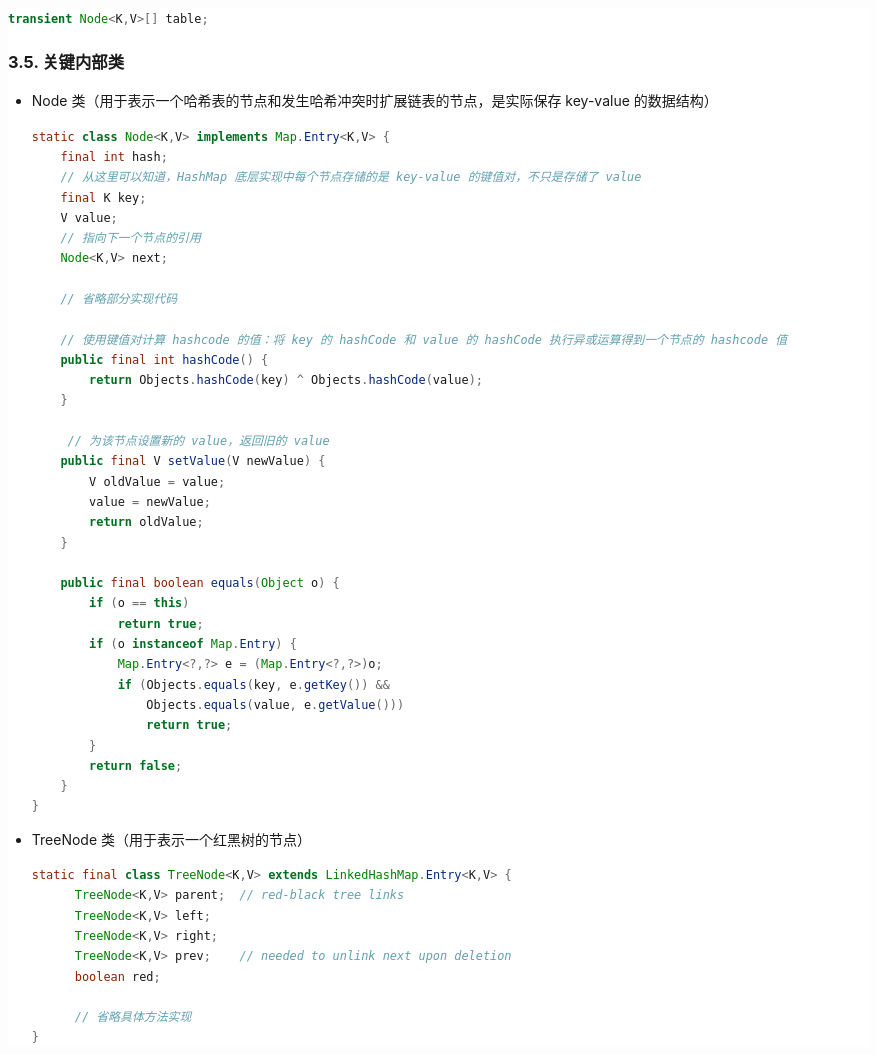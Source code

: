 ```java
transient Node<K,V>[] table;
```

### 3.5. 关键内部类

- Node 类（用于表示一个哈希表的节点和发生哈希冲突时扩展链表的节点，是实际保存 key-value 的数据结构）
  ```java
  static class Node<K,V> implements Map.Entry<K,V> {
      final int hash;
      // 从这里可以知道，HashMap 底层实现中每个节点存储的是 key-value 的键值对，不只是存储了 value
      final K key;
      V value;
      // 指向下一个节点的引用
      Node<K,V> next;
      
      // 省略部分实现代码

      // 使用键值对计算 hashcode 的值：将 key 的 hashCode 和 value 的 hashCode 执行异或运算得到一个节点的 hashcode 值
      public final int hashCode() {
          return Objects.hashCode(key) ^ Objects.hashCode(value);
      }

       // 为该节点设置新的 value，返回旧的 value
      public final V setValue(V newValue) {
          V oldValue = value;
          value = newValue;
          return oldValue;
      }

      public final boolean equals(Object o) {
          if (o == this)
              return true;
          if (o instanceof Map.Entry) {
              Map.Entry<?,?> e = (Map.Entry<?,?>)o;
              if (Objects.equals(key, e.getKey()) &&
                  Objects.equals(value, e.getValue()))
                  return true;
          }
          return false;
      }
  }
  ```

- TreeNode 类（用于表示一个红黑树的节点）
  ```java
  static final class TreeNode<K,V> extends LinkedHashMap.Entry<K,V> {
        TreeNode<K,V> parent;  // red-black tree links
        TreeNode<K,V> left;
        TreeNode<K,V> right;
        TreeNode<K,V> prev;    // needed to unlink next upon deletion
        boolean red;

        // 省略具体方法实现
  }
  ```
